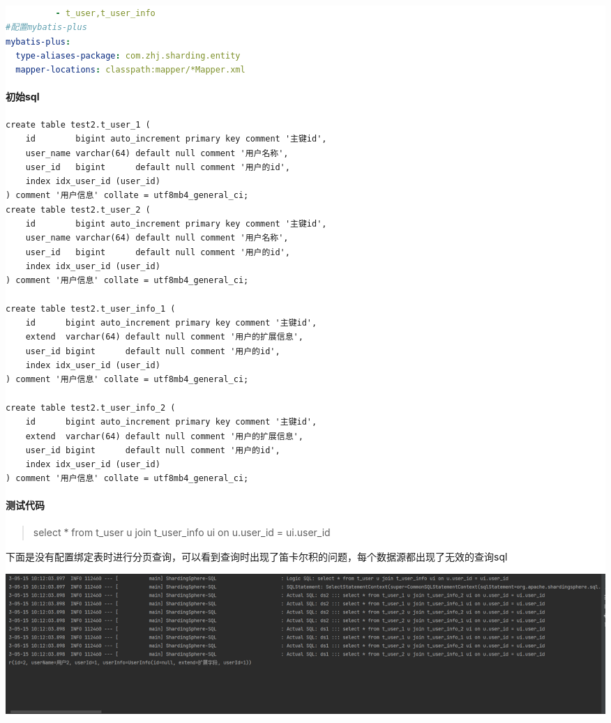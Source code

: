 ```yaml
          - t_user,t_user_info
#配置mybatis-plus
mybatis-plus:
  type-aliases-package: com.zhj.sharding.entity
  mapper-locations: classpath:mapper/*Mapper.xml
```

#### 初始sql

```mysql
create table test2.t_user_1 (
    id        bigint auto_increment primary key comment '主键id',
    user_name varchar(64) default null comment '用户名称',
    user_id   bigint      default null comment '用户的id',
    index idx_user_id (user_id)
) comment '用户信息' collate = utf8mb4_general_ci;
create table test2.t_user_2 (
    id        bigint auto_increment primary key comment '主键id',
    user_name varchar(64) default null comment '用户名称',
    user_id   bigint      default null comment '用户的id',
    index idx_user_id (user_id)
) comment '用户信息' collate = utf8mb4_general_ci;

create table test2.t_user_info_1 (
    id      bigint auto_increment primary key comment '主键id',
    extend  varchar(64) default null comment '用户的扩展信息',
    user_id bigint      default null comment '用户的id',
    index idx_user_id (user_id)
) comment '用户信息' collate = utf8mb4_general_ci;

create table test2.t_user_info_2 (
    id      bigint auto_increment primary key comment '主键id',
    extend  varchar(64) default null comment '用户的扩展信息',
    user_id bigint      default null comment '用户的id',
    index idx_user_id (user_id)
) comment '用户信息' collate = utf8mb4_general_ci;
```

#### 测试代码

> select * from t_user u join t_user_info ui on u.user_id = ui.user_id

下面是没有配置绑定表时进行分页查询，可以看到查询时出现了笛卡尔积的问题，每个数据源都出现了无效的查询sql

![image-20230515101315471](images/image-20230515101315471.png)
